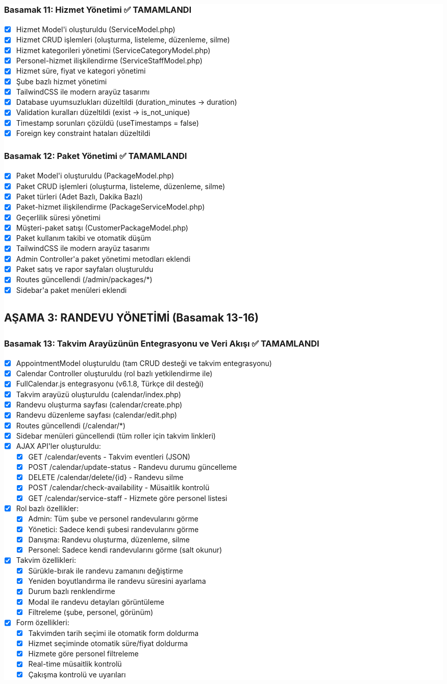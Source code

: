 ### Basamak 11: Hizmet Yönetimi ✅ TAMAMLANDI
- [x] Hizmet Model'i oluşturuldu (ServiceModel.php)
- [x] Hizmet CRUD işlemleri (oluşturma, listeleme, düzenleme, silme)
- [x] Hizmet kategorileri yönetimi (ServiceCategoryModel.php)
- [x] Personel-hizmet ilişkilendirme (ServiceStaffModel.php)
- [x] Hizmet süre, fiyat ve kategori yönetimi
- [x] Şube bazlı hizmet yönetimi
- [x] TailwindCSS ile modern arayüz tasarımı
- [x] Database uyumsuzlukları düzeltildi (duration_minutes → duration)
- [x] Validation kuralları düzeltildi (exist → is_not_unique)
- [x] Timestamp sorunları çözüldü (useTimestamps = false)
- [x] Foreign key constraint hataları düzeltildi

### Basamak 12: Paket Yönetimi ✅ TAMAMLANDI
- [x] Paket Model'i oluşturuldu (PackageModel.php)
- [x] Paket CRUD işlemleri (oluşturma, listeleme, düzenleme, silme)
- [x] Paket türleri (Adet Bazlı, Dakika Bazlı)
- [x] Paket-hizmet ilişkilendirme (PackageServiceModel.php)
- [x] Geçerlilik süresi yönetimi
- [x] Müşteri-paket satışı (CustomerPackageModel.php)
- [x] Paket kullanım takibi ve otomatik düşüm
- [x] TailwindCSS ile modern arayüz tasarımı
- [x] Admin Controller'a paket yönetimi metodları eklendi
- [x] Paket satış ve rapor sayfaları oluşturuldu
- [x] Routes güncellendi (/admin/packages/*)
- [x] Sidebar'a paket menüleri eklendi

## AŞAMA 3: RANDEVU YÖNETİMİ (Basamak 13-16)
### Basamak 13: Takvim Arayüzünün Entegrasyonu ve Veri Akışı ✅ TAMAMLANDI
- [x] AppointmentModel oluşturuldu (tam CRUD desteği ve takvim entegrasyonu)
- [x] Calendar Controller oluşturuldu (rol bazlı yetkilendirme ile)
- [x] FullCalendar.js entegrasyonu (v6.1.8, Türkçe dil desteği)
- [x] Takvim arayüzü oluşturuldu (calendar/index.php)
- [x] Randevu oluşturma sayfası (calendar/create.php)
- [x] Randevu düzenleme sayfası (calendar/edit.php)
- [x] Routes güncellendi (/calendar/*)
- [x] Sidebar menüleri güncellendi (tüm roller için takvim linkleri)
- [x] AJAX API'ler oluşturuldu:
  - [x] GET /calendar/events - Takvim eventleri (JSON)
  - [x] POST /calendar/update-status - Randevu durumu güncelleme
  - [x] DELETE /calendar/delete/{id} - Randevu silme
  - [x] POST /calendar/check-availability - Müsaitlik kontrolü
  - [x] GET /calendar/service-staff - Hizmete göre personel listesi
- [x] Rol bazlı özellikler:
  - [x] Admin: Tüm şube ve personel randevularını görme
  - [x] Yönetici: Sadece kendi şubesi randevularını görme
  - [x] Danışma: Randevu oluşturma, düzenleme, silme
  - [x] Personel: Sadece kendi randevularını görme (salt okunur)
- [x] Takvim özellikleri:
  - [x] Sürükle-bırak ile randevu zamanını değiştirme
  - [x] Yeniden boyutlandırma ile randevu süresini ayarlama
  - [x] Durum bazlı renklendirme
  - [x] Modal ile randevu detayları görüntüleme
  - [x] Filtreleme (şube, personel, görünüm)
- [x] Form özellikleri:
  - [x] Takvimden tarih seçimi ile otomatik form doldurma
  - [x] Hizmet seçiminde otomatik süre/fiyat doldurma
  - [x] Hizmete göre personel filtreleme
  - [x] Real-time müsaitlik kontrolü
  - [x] Çakışma kontrolü ve uyarıları